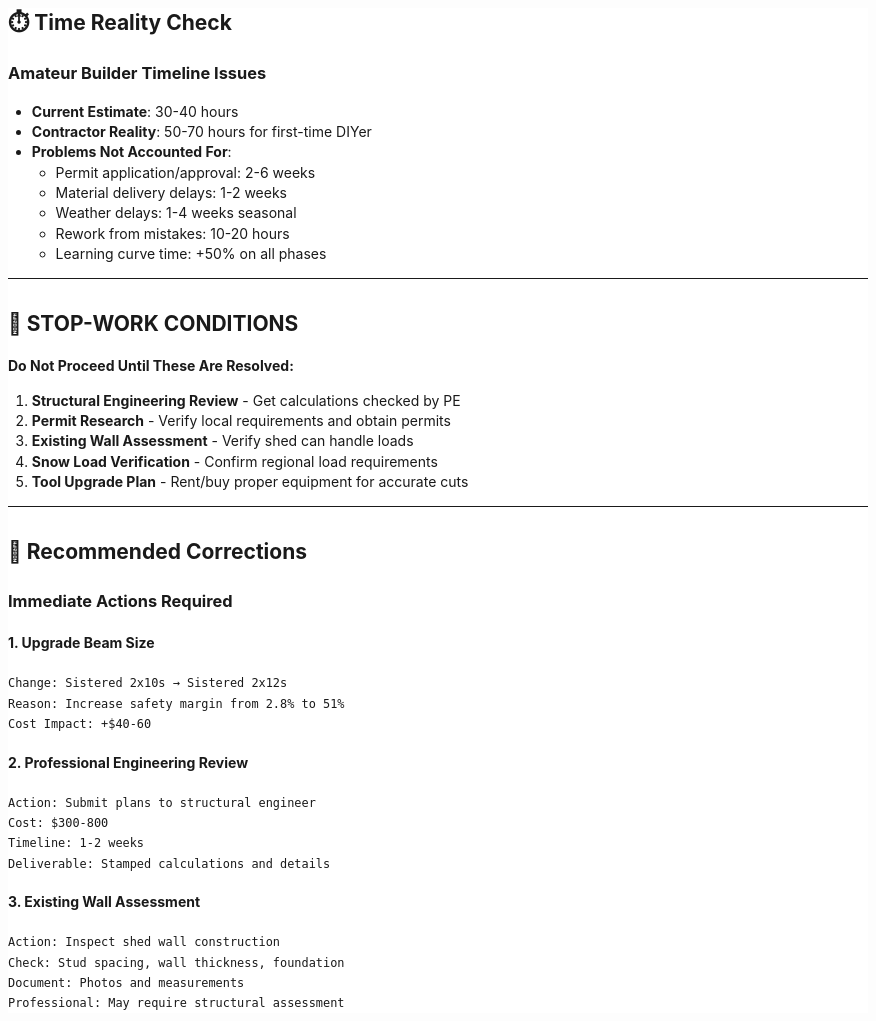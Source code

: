 
## ⏱️ Time Reality Check

### Amateur Builder Timeline Issues
- **Current Estimate**: 30-40 hours
- **Contractor Reality**: 50-70 hours for first-time DIYer
- **Problems Not Accounted For**:
  - Permit application/approval: 2-6 weeks
  - Material delivery delays: 1-2 weeks  
  - Weather delays: 1-4 weeks seasonal
  - Rework from mistakes: 10-20 hours
  - Learning curve time: +50% on all phases

---

## 🛑 STOP-WORK CONDITIONS

**Do Not Proceed Until These Are Resolved:**

1. **Structural Engineering Review** - Get calculations checked by PE
2. **Permit Research** - Verify local requirements and obtain permits  
3. **Existing Wall Assessment** - Verify shed can handle loads
4. **Snow Load Verification** - Confirm regional load requirements
5. **Tool Upgrade Plan** - Rent/buy proper equipment for accurate cuts

---

## 🔧 Recommended Corrections

### Immediate Actions Required

#### 1. **Upgrade Beam Size**
```
Change: Sistered 2x10s → Sistered 2x12s
Reason: Increase safety margin from 2.8% to 51%
Cost Impact: +$40-60
```

#### 2. **Professional Engineering Review**
```
Action: Submit plans to structural engineer
Cost: $300-800
Timeline: 1-2 weeks
Deliverable: Stamped calculations and details
```

#### 3. **Existing Wall Assessment**
```
Action: Inspect shed wall construction
Check: Stud spacing, wall thickness, foundation
Document: Photos and measurements
Professional: May require structural assessment
```
